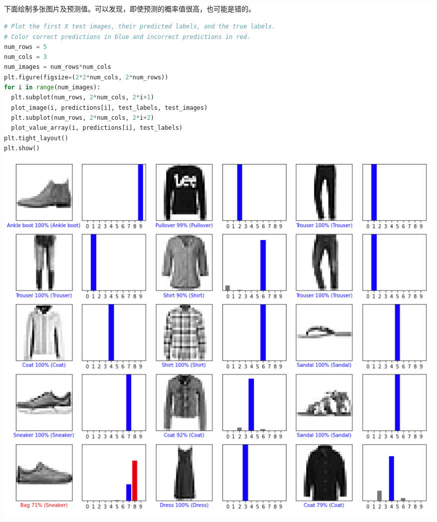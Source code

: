 下面绘制多张图片及预测值。可以发现，即使预测的概率值很高，也可能是错的。

```python
# Plot the first X test images, their predicted labels, and the true labels.
# Color correct predictions in blue and incorrect predictions in red.
num_rows = 5
num_cols = 3
num_images = num_rows*num_cols
plt.figure(figsize=(2*2*num_cols, 2*num_rows))
for i in range(num_images):
  plt.subplot(num_rows, 2*num_cols, 2*i+1)
  plot_image(i, predictions[i], test_labels, test_images)
  plt.subplot(num_rows, 2*num_cols, 2*i+2)
  plot_value_array(i, predictions[i], test_labels)
plt.tight_layout()
plt.show()
```

![](images/2022-01-01-15-01-47.png)
